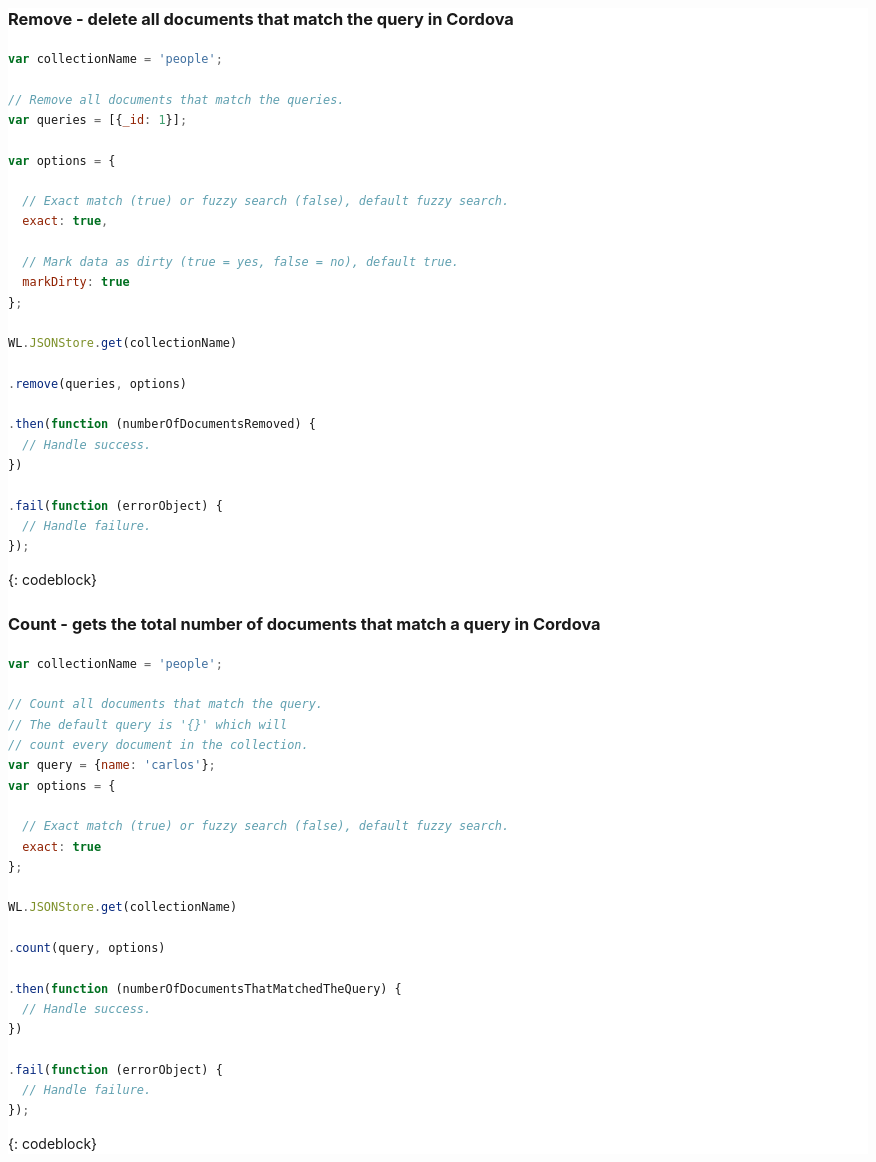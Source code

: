 ### Remove - delete all documents that match the query in Cordova

```javascript
var collectionName = 'people';

// Remove all documents that match the queries.
var queries = [{_id: 1}];

var options = {

  // Exact match (true) or fuzzy search (false), default fuzzy search.
  exact: true,

  // Mark data as dirty (true = yes, false = no), default true.
  markDirty: true
};

WL.JSONStore.get(collectionName)

.remove(queries, options)

.then(function (numberOfDocumentsRemoved) {
  // Handle success.
})

.fail(function (errorObject) {
  // Handle failure.
});
```
{: codeblock}

### Count - gets the total number of documents that match a query in Cordova

```javascript
var collectionName = 'people';

// Count all documents that match the query.
// The default query is '{}' which will
// count every document in the collection.
var query = {name: 'carlos'};
var options = {

  // Exact match (true) or fuzzy search (false), default fuzzy search.
  exact: true
};

WL.JSONStore.get(collectionName)

.count(query, options)

.then(function (numberOfDocumentsThatMatchedTheQuery) {
  // Handle success.
})

.fail(function (errorObject) {
  // Handle failure.
});
```
{: codeblock}
